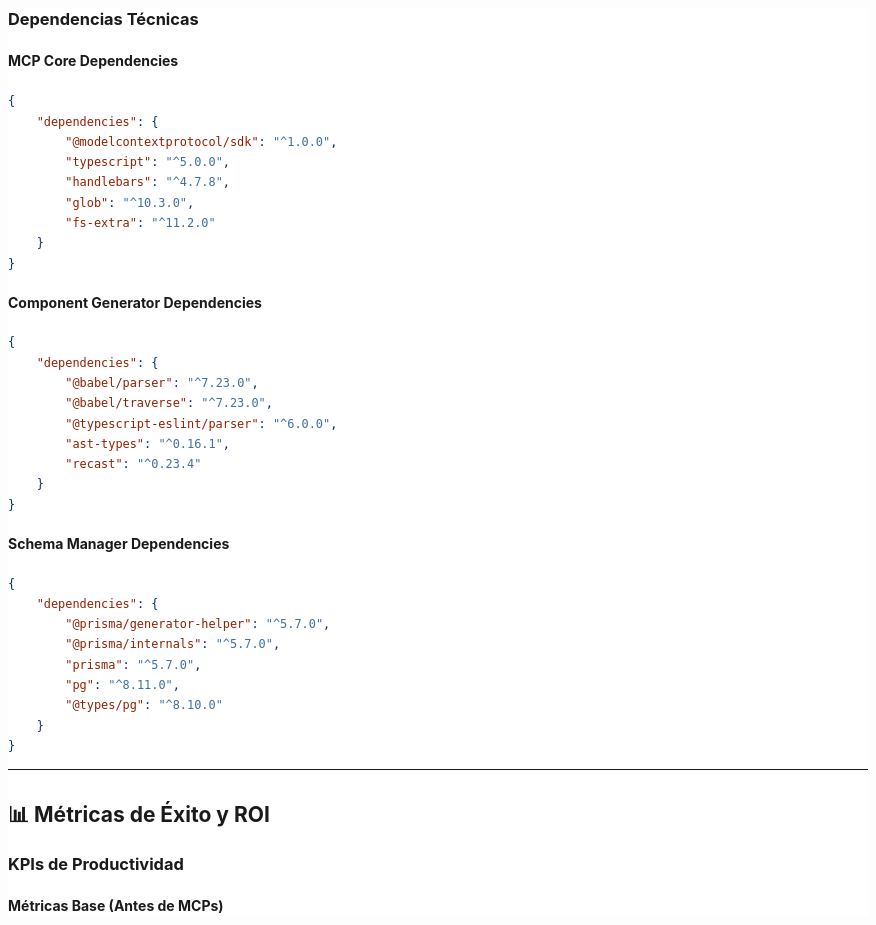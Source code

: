 ```
```

### **Dependencias Técnicas**

#### **MCP Core Dependencies**

```json
{
    "dependencies": {
        "@modelcontextprotocol/sdk": "^1.0.0",
        "typescript": "^5.0.0",
        "handlebars": "^4.7.8",
        "glob": "^10.3.0",
        "fs-extra": "^11.2.0"
    }
}
```

#### **Component Generator Dependencies**

```json
{
    "dependencies": {
        "@babel/parser": "^7.23.0",
        "@babel/traverse": "^7.23.0",
        "@typescript-eslint/parser": "^6.0.0",
        "ast-types": "^0.16.1",
        "recast": "^0.23.4"
    }
}
```

#### **Schema Manager Dependencies**

```json
{
    "dependencies": {
        "@prisma/generator-helper": "^5.7.0",
        "@prisma/internals": "^5.7.0",
        "prisma": "^5.7.0",
        "pg": "^8.11.0",
        "@types/pg": "^8.10.0"
    }
}
```

---

## 📊 Métricas de Éxito y ROI

### **KPIs de Productividad**

#### **Métricas Base (Antes de MCPs)**
